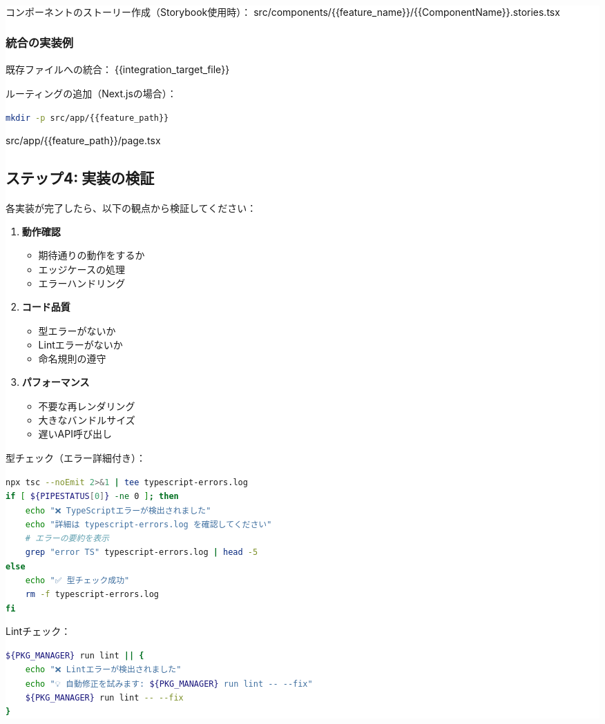 コンポーネントのストーリー作成（Storybook使用時）：
<file>src/components/{{feature_name}}/{{ComponentName}}.stories.tsx</file>

### 統合の実装例

既存ファイルへの統合：
<file>{{integration_target_file}}</file>

ルーティングの追加（Next.jsの場合）：
```bash
mkdir -p src/app/{{feature_path}}
```
<file>src/app/{{feature_path}}/page.tsx</file>

## ステップ4: 実装の検証

<think>
各実装が完了したら、以下の観点から検証してください：

1. **動作確認**
   - 期待通りの動作をするか
   - エッジケースの処理
   - エラーハンドリング

2. **コード品質**
   - 型エラーがないか
   - Lintエラーがないか
   - 命名規則の遵守

3. **パフォーマンス**
   - 不要な再レンダリング
   - 大きなバンドルサイズ
   - 遅いAPI呼び出し
</think>

型チェック（エラー詳細付き）：
```bash
npx tsc --noEmit 2>&1 | tee typescript-errors.log
if [ ${PIPESTATUS[0]} -ne 0 ]; then
    echo "❌ TypeScriptエラーが検出されました"
    echo "詳細は typescript-errors.log を確認してください"
    # エラーの要約を表示
    grep "error TS" typescript-errors.log | head -5
else
    echo "✅ 型チェック成功"
    rm -f typescript-errors.log
fi
```

Lintチェック：
```bash
${PKG_MANAGER} run lint || {
    echo "❌ Lintエラーが検出されました"
    echo "💡 自動修正を試みます: ${PKG_MANAGER} run lint -- --fix"
    ${PKG_MANAGER} run lint -- --fix
}
```
